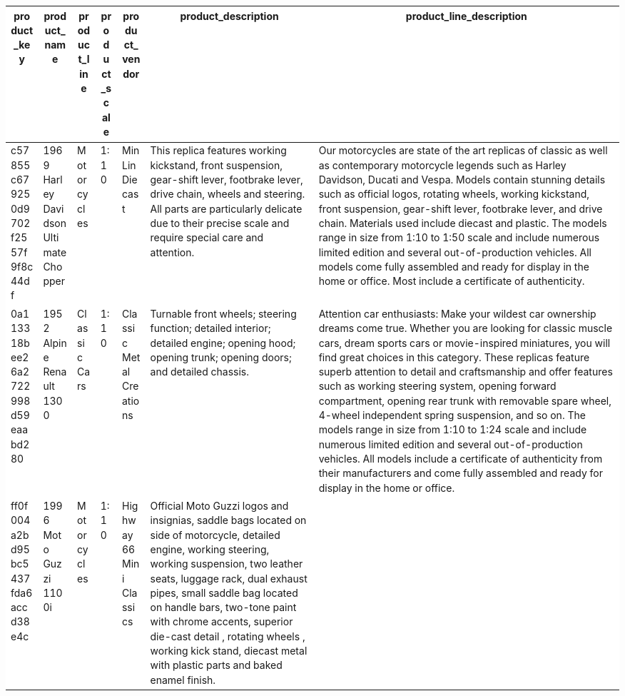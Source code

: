 <table>
    <thead>
        <tr>
            <th>product_key</th>
            <th>product_name</th>
            <th>product_line</th>
            <th>product_scale</th>
            <th>product_vendor</th>
            <th>product_description</th>
            <th>product_line_description</th>
        </tr>
    </thead>
    <tbody>
        <tr>
            <td>c57855c679250d9702f2557f9f8c44df</td>
            <td>1969 Harley Davidson Ultimate Chopper</td>
            <td>Motorcycles</td>
            <td>1:10</td>
            <td>Min Lin Diecast</td>
            <td>This replica features working kickstand, front suspension, gear-shift lever, footbrake lever, drive chain, wheels and steering. All parts are particularly delicate due to their precise scale and require special care and attention.</td>
            <td>Our motorcycles are state of the art replicas of classic as well as contemporary motorcycle legends such as Harley Davidson, Ducati and Vespa. Models contain stunning details such as official logos, rotating wheels, working kickstand, front suspension, gear-shift lever, footbrake lever, and drive chain. Materials used include diecast and plastic. The models range in size from 1:10 to 1:50 scale and include numerous limited edition and several out-of-production vehicles. All models come fully assembled and ready for display in the home or office. Most include a certificate of authenticity.</td>
        </tr>
        <tr>
            <td>0a113318bee26a2722998d59eaabd280</td>
            <td>1952 Alpine Renault 1300</td>
            <td>Classic Cars</td>
            <td>1:10</td>
            <td>Classic Metal Creations</td>
            <td>Turnable front wheels; steering function; detailed interior; detailed engine; opening hood; opening trunk; opening doors; and detailed chassis.</td>
            <td>Attention car enthusiasts: Make your wildest car ownership dreams come true. Whether you are looking for classic muscle cars, dream sports cars or movie-inspired miniatures, you will find great choices in this category. These replicas feature superb attention to detail and craftsmanship and offer features such as working steering system, opening forward compartment, opening rear trunk with removable spare wheel, 4-wheel independent spring suspension, and so on. The models range in size from 1:10 to 1:24 scale and include numerous limited edition and several out-of-production vehicles. All models include a certificate of authenticity from their manufacturers and come fully assembled and ready for display in the home or office.</td>
        </tr>
        <tr>
            <td>ff0f004a2bd95bc5437fda6accd38e4c</td>
            <td>1996 Moto Guzzi 1100i</td>
            <td>Motorcycles</td>
            <td>1:10</td>
            <td>Highway 66 Mini Classics</td>
            <td>Official Moto Guzzi logos and insignias, saddle bags located on side of motorcycle, detailed engine, working steering, working suspension, two leather seats, luggage rack, dual exhaust pipes, small saddle bag located on handle bars, two-tone paint with chrome accents, superior die-cast detail , rotating wheels , working kick stand, diecast metal with plastic parts and baked enamel finish.</td>